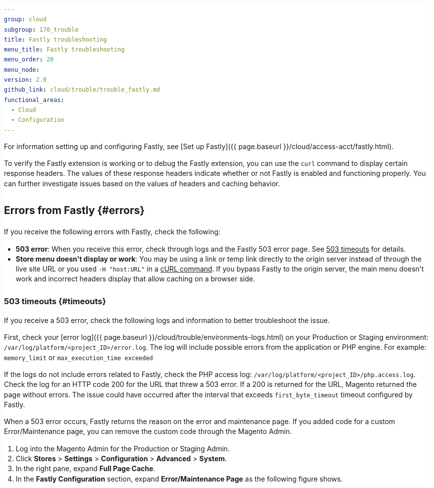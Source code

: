 ```yaml
---
group: cloud
subgroup: 170_trouble
title: Fastly troubleshooting
menu_title: Fastly troubleshooting
menu_order: 20
menu_node:
version: 2.0
github_link: cloud/trouble/trouble_fastly.md
functional_areas:
  - Cloud
  - Configuration
---
```


For information setting up and configuring Fastly, see [Set up Fastly]({{ page.baseurl }}/cloud/access-acct/fastly.html).

To verify the Fastly extension is working or to debug the Fastly extension, you can use the `curl` command to display certain response headers. The values of these response headers indicate whether or not Fastly is enabled and functioning properly. You can further investigate issues based on the values of headers and caching behavior.

## Errors from Fastly {#errors}
If you receive the following errors with Fastly, check the following:

* **503 error**: When you receive this error, check through logs and the Fastly 503 error page. See [503 timeouts](#timeouts) for details.
* **Store menu doesn't display or work**: You may be using a link or temp link directly to the origin server instead of through the live site URL or you used `-H "host:URL"` in a [cURL command](#curl). If you bypass Fastly to the origin server, the main menu doesn't work and incorrect headers display that allow caching on a browser side.

### 503 timeouts {#timeouts}
If you receive a 503 error, check the following logs and information to better troubleshoot the issue.

First, check your [error log]({{ page.baseurl }}/cloud/trouble/environments-logs.html) on your Production or Staging environment: `/var/log/platform/<project_ID>/error.log`.  The log will include possible errors from the application or PHP engine. For example: `memory_limit` or `max_execution_time exceeded`

If the logs do not include errors related to Fastly, check the PHP access log: `/var/log/platform/<project_ID>/php.access.log`. Check the log for an HTTP code 200 for the URL that threw a 503 error. If a 200 is returned for the URL, Magento returned the page without errors. The issue could have occurred after the interval that exceeds `first_byte_timeout` timeout configured by Fastly.

When a 503 error occurs, Fastly returns the reason on the error and maintenance page. If you added code for a custom Error/Maintenance page, you can remove the custom code through the Magento Admin.

1.	Log into the Magento Admin for the Production or Staging Admin.
2.	Click **Stores** > **Settings** > **Configuration** > **Advanced** > **System**.
3.	In the right pane, expand **Full Page Cache**.
4.	In the **Fastly Configuration** section, expand **Error/Maintenance Page** as the following figure shows.
